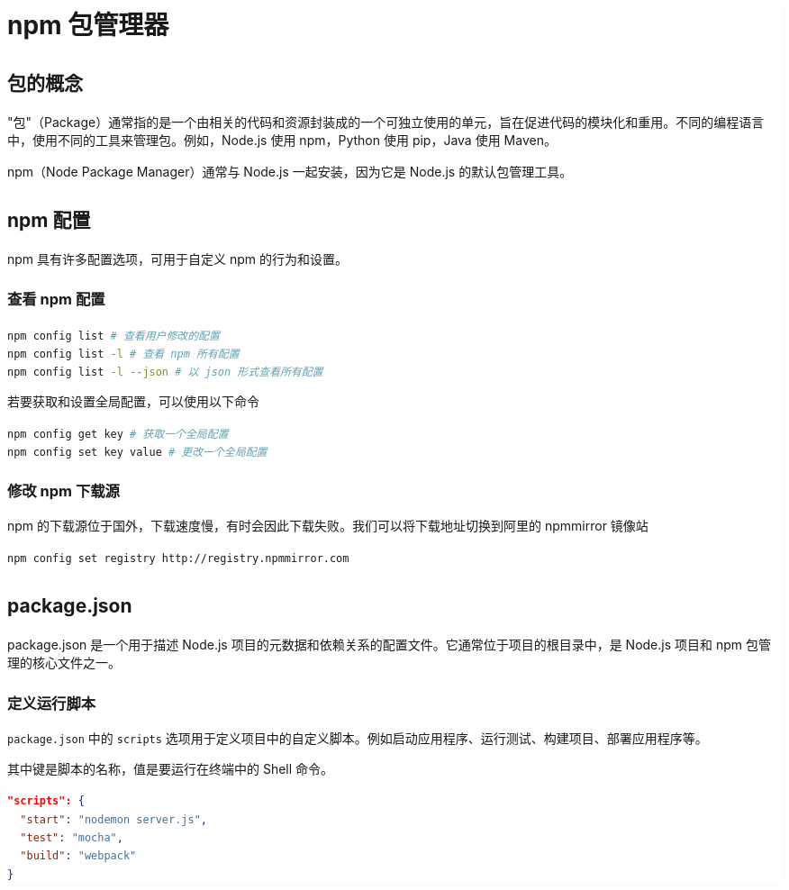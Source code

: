 # npm 包管理器

## 包的概念

"包"（Package）通常指的是一个由相关的代码和资源封装成的一个可独立使用的单元，旨在促进代码的模块化和重用。不同的编程语言中，使用不同的工具来管理包。例如，Node.js 使用 npm，Python 使用 pip，Java 使用 Maven。

npm（Node Package Manager）通常与 Node.js 一起安装，因为它是 Node.js 的默认包管理工具。

## npm 配置

npm 具有许多配置选项，可用于自定义 npm 的行为和设置。

### 查看 npm 配置

```bash
npm config list # 查看用户修改的配置
npm config list -l # 查看 npm 所有配置
npm config list -l --json # 以 json 形式查看所有配置
```

若要获取和设置全局配置，可以使用以下命令

```bash
npm config get key # 获取一个全局配置
npm config set key value # 更改一个全局配置
```

### 修改 npm 下载源

npm 的下载源位于国外，下载速度慢，有时会因此下载失败。我们可以将下载地址切换到阿里的 npmmirror 镜像站

```bash
npm config set registry http://registry.npmmirror.com
```

## package.json

package.json 是一个用于描述 Node.js 项目的元数据和依赖关系的配置文件。它通常位于项目的根目录中，是 Node.js 项目和 npm 包管理的核心文件之一。

### 定义运行脚本

`package.json` 中的 `scripts` 选项用于定义项目中的自定义脚本。例如启动应用程序、运行测试、构建项目、部署应用程序等。

其中键是脚本的名称，值是要运行在终端中的 Shell 命令。

```json
"scripts": {
  "start": "nodemon server.js",
  "test": "mocha",
  "build": "webpack"
}
```
